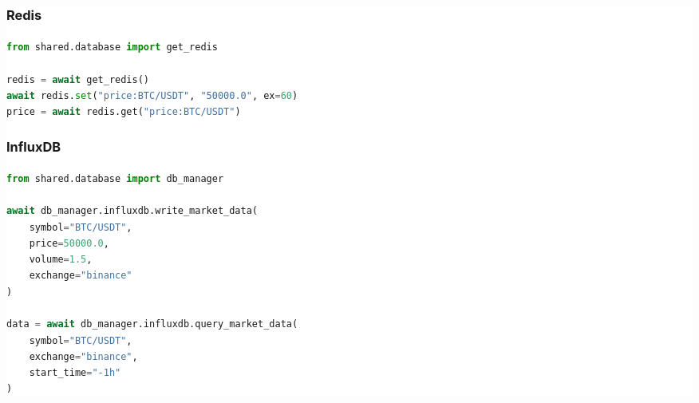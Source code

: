 ### Redis

```python
from shared.database import get_redis

redis = await get_redis()
await redis.set("price:BTC/USDT", "50000.0", ex=60)
price = await redis.get("price:BTC/USDT")
```

### InfluxDB

```python
from shared.database import db_manager

await db_manager.influxdb.write_market_data(
    symbol="BTC/USDT",
    price=50000.0,
    volume=1.5,
    exchange="binance"
)

data = await db_manager.influxdb.query_market_data(
    symbol="BTC/USDT",
    exchange="binance",
    start_time="-1h"
)
```

